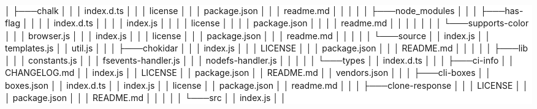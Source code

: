 │   ├───chalk
│   │   │   index.d.ts
│   │   │   license
│   │   │   package.json
│   │   │   readme.md
│   │   │
│   │   ├───node_modules
│   │   │   ├───has-flag
│   │   │   │       index.d.ts
│   │   │   │       index.js
│   │   │   │       license
│   │   │   │       package.json
│   │   │   │       readme.md
│   │   │   │
│   │   │   └───supports-color
│   │   │           browser.js
│   │   │           index.js
│   │   │           license
│   │   │           package.json
│   │   │           readme.md
│   │   │
│   │   └───source
│   │           index.js
│   │           templates.js
│   │           util.js
│   │
│   ├───chokidar
│   │   │   index.js
│   │   │   LICENSE
│   │   │   package.json
│   │   │   README.md
│   │   │
│   │   ├───lib
│   │   │       constants.js
│   │   │       fsevents-handler.js
│   │   │       nodefs-handler.js
│   │   │
│   │   └───types
│   │           index.d.ts
│   │
│   ├───ci-info
│   │       CHANGELOG.md
│   │       index.js
│   │       LICENSE
│   │       package.json
│   │       README.md
│   │       vendors.json
│   │
│   ├───cli-boxes
│   │       boxes.json
│   │       index.d.ts
│   │       index.js
│   │       license
│   │       package.json
│   │       readme.md
│   │
│   ├───clone-response
│   │   │   LICENSE
│   │   │   package.json
│   │   │   README.md
│   │   │
│   │   └───src
│   │           index.js
│   │